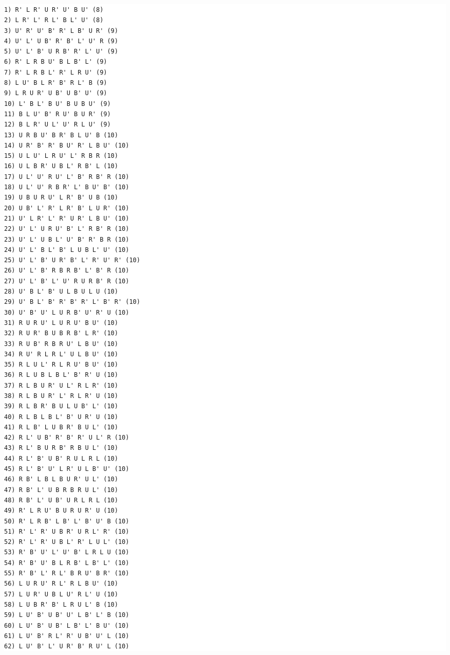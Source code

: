 
```
1) R' L R' U R' U' B U' (8)
2) L R' L' R L' B L' U' (8)
3) U' R' U' B' R' L B' U R' (9)
4) U' L' U B' R' B' L' U' R (9)
5) U' L' B' U R B' R' L' U' (9)
6) R' L R B U' B L B' L' (9)
7) R' L R B L' R' L R U' (9)
8) L U' B L R' B' R L' B (9)
9) L R U R' U B' U B' U' (9)
10) L' B L' B U' B U B U' (9)
11) B L U' B' R U' B U R' (9)
12) B L R' U L' U' R L U' (9)
13) U R B U' B R' B L U' B (10)
14) U R' B' R' B U' R' L B U' (10)
15) U L U' L R U' L' R B R (10)
16) U L B R' U B L' R B' L (10)
17) U L' U' R U' L' B' R B' R (10)
18) U L' U' R B R' L' B U' B' (10)
19) U B U R U' L R' B' U B (10)
20) U B' L' R' L R' B' L U R' (10)
21) U' L R' L' R' U R' L B U' (10)
22) U' L' U R U' B' L' R B' R (10)
23) U' L' U B L' U' B' R' B R (10)
24) U' L' B L' B' L U B L' U' (10)
25) U' L' B' U R' B' L' R' U' R' (10)
26) U' L' B' R B R B' L' B' R (10)
27) U' L' B' L' U' R U R B' R (10)
28) U' B L' B' U L B U L U (10)
29) U' B L' B' R' B' R' L' B' R' (10)
30) U' B' U' L U R B' U' R' U (10)
31) R U R U' L U R U' B U' (10)
32) R U R' B U B R B' L R' (10)
33) R U B' R B R U' L B U' (10)
34) R U' R L R L' U L B U' (10)
35) R L U L' R L R U' B U' (10)
36) R L U B L B L' B' R' U (10)
37) R L B U R' U L' R L R' (10)
38) R L B U R' L' R L R' U (10)
39) R L B R' B U L U B' L' (10)
40) R L B L B L' B' U R' U (10)
41) R L B' L U B R' B U L' (10)
42) R L' U B' R' B' R' U L' R (10)
43) R L' B U R B' R B U L' (10)
44) R L' B' U B' R U L R L (10)
45) R L' B' U' L R' U L B' U' (10)
46) R B' L B L B U R' U L' (10)
47) R B' L' U B R B R U L' (10)
48) R B' L' U B' U R L R L (10)
49) R' L R U' B U R U R' U (10)
50) R' L R B' L B' L' B' U' B (10)
51) R' L' R' U B R' U R L' R' (10)
52) R' L' R' U B L' R' L U L' (10)
53) R' B' U' L' U' B' L R L U (10)
54) R' B' U' B L R B' L B' L' (10)
55) R' B' L' R L' B R U' B R' (10)
56) L U R U' R L' R L B U' (10)
57) L U R' U B L U' R L' U (10)
58) L U B R' B' L R U L' B (10)
59) L U' B' U B' U' L B' L' B (10)
60) L U' B' U B' L B' L' B U' (10)
61) L U' B' R L' R' U B' U' L (10)
62) L U' B' L' U R' B' R U' L (10)
```
